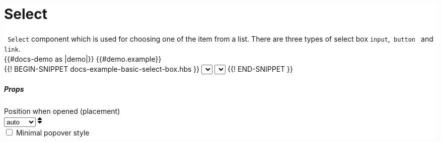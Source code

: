 # Select
<div class='bp3-running-text bp3-text-large'>
    <code> Select</code> component which is used for choosing one of the item from a list. There are three types of
    select box <code>input</code>,<code> button </code> and <code>link</code>.
</div>
{{#docs-demo as |demo|}}
{{#demo.example}}

<div class="demo-container">
    <div class="docs-example-frame docs-example-frame-row" data-example-id="SelectExample">
        <div class="docs-example">
            {{! BEGIN-SNIPPET docs-example-basic-select-box.hbs }}
             <Select @data={{TOP_100_FILMS}} @selected={{selected}} 
               @placement={{placement}}
               @minimal={{minimal}}  
               @onSelect={{action 'optionSelected'}} 
               @style="width:300px"
               @InputGroupProps={{InputGroupProps}} as |item index isNotFound|>
               {{#if isNotFound}}
                  no result!
               {{else}}
               <div class="bp3-text-overflow-ellipsis bp3-fill"> {{item.rank}}. {{item.title}} </div>
               <span class="bp3-menu-item-label">{{item.year}}</span>                
               {{/if}}
            </Select>
            <Select @data={{TOP_100_FILMS}} @type='button' 
               @selected={{selected2}} 
               @rightIcon="caret-down"
               @ButtonProps={{ButtonProps}} 
               @minimal={{minimal}}
               @onSelect={{action 'optionSelected' }} as |item index isNotFound|>
               <div class="bp3-text-overflow-ellipsis bp3-fill"> {{item.rank}} {{item.title}} </div>
               <span class="bp3-menu-item-label">{{item.year}}</span>     
            </Select>
            {{! END-SNIPPET }}
        </div>
        <div class="docs-example-options">
            <h5 class="bp3-heading">Props</h5>
            <div class="bp3-form-group">
                <label class="bp3-label" for="position">Position when opened (placement) <span
                        class="bp3-text-muted"></span></label>
                <div class="bp3-form-content">
                    <div class="bp3-html-select"><select onchange={{action 'selectPositon'}}>
                            <option value="auto">auto</option>
                            <option value="left">left</option>
                            <option value="right">right</option>
                            <option value="top">top</option>
                            <option value="bottom">bottom</option>
                        </select><span icon="double-caret-vertical" class="bp3-icon bp3-icon-double-caret-vertical"><svg data-icon="double-caret-vertical" width="16" height="16" viewBox="0 0 16 16"><desc>double-caret-vertical</desc><path d="M5 7h6a1.003 1.003 0 0 0 .71-1.71l-3-3C8.53 2.11 8.28 2 8 2s-.53.11-.71.29l-3 3A1.003 1.003 0 0 0 5 7zm6 2H5a1.003 1.003 0 0 0-.71 1.71l3 3c.18.18.43.29.71.29s.53-.11.71-.29l3-3A1.003 1.003 0 0 0 11 9z" fill-rule="evenodd"></path></svg></span></div>
                    <label class="bp3-control bp3-switch">
                        <input type="checkbox" onclick={{action 'onMinimalPopover'}}>
                        <span class="bp3-control-indicator"></span>
                        Minimal popover style
                    </label>
                </div>
            </div>
        </div>